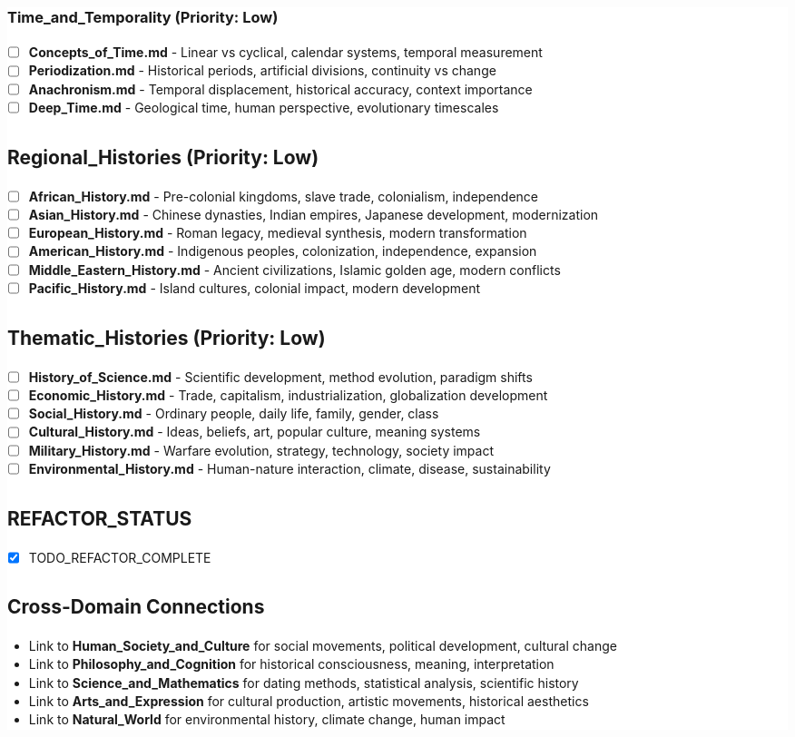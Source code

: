 ### Time_and_Temporality (Priority: Low)
- [ ] **Concepts_of_Time.md** - Linear vs cyclical, calendar systems, temporal measurement
- [ ] **Periodization.md** - Historical periods, artificial divisions, continuity vs change
- [ ] **Anachronism.md** - Temporal displacement, historical accuracy, context importance
- [ ] **Deep_Time.md** - Geological time, human perspective, evolutionary timescales

## Regional_Histories (Priority: Low)
- [ ] **African_History.md** - Pre-colonial kingdoms, slave trade, colonialism, independence
- [ ] **Asian_History.md** - Chinese dynasties, Indian empires, Japanese development, modernization
- [ ] **European_History.md** - Roman legacy, medieval synthesis, modern transformation
- [ ] **American_History.md** - Indigenous peoples, colonization, independence, expansion
- [ ] **Middle_Eastern_History.md** - Ancient civilizations, Islamic golden age, modern conflicts
- [ ] **Pacific_History.md** - Island cultures, colonial impact, modern development

## Thematic_Histories (Priority: Low)
- [ ] **History_of_Science.md** - Scientific development, method evolution, paradigm shifts
- [ ] **Economic_History.md** - Trade, capitalism, industrialization, globalization development
- [ ] **Social_History.md** - Ordinary people, daily life, family, gender, class
- [ ] **Cultural_History.md** - Ideas, beliefs, art, popular culture, meaning systems
- [ ] **Military_History.md** - Warfare evolution, strategy, technology, society impact
- [ ] **Environmental_History.md** - Human-nature interaction, climate, disease, sustainability

## REFACTOR_STATUS
- [x] TODO_REFACTOR_COMPLETE

## Cross-Domain Connections
- Link to **Human_Society_and_Culture** for social movements, political development, cultural change
- Link to **Philosophy_and_Cognition** for historical consciousness, meaning, interpretation
- Link to **Science_and_Mathematics** for dating methods, statistical analysis, scientific history
- Link to **Arts_and_Expression** for cultural production, artistic movements, historical aesthetics
- Link to **Natural_World** for environmental history, climate change, human impact

